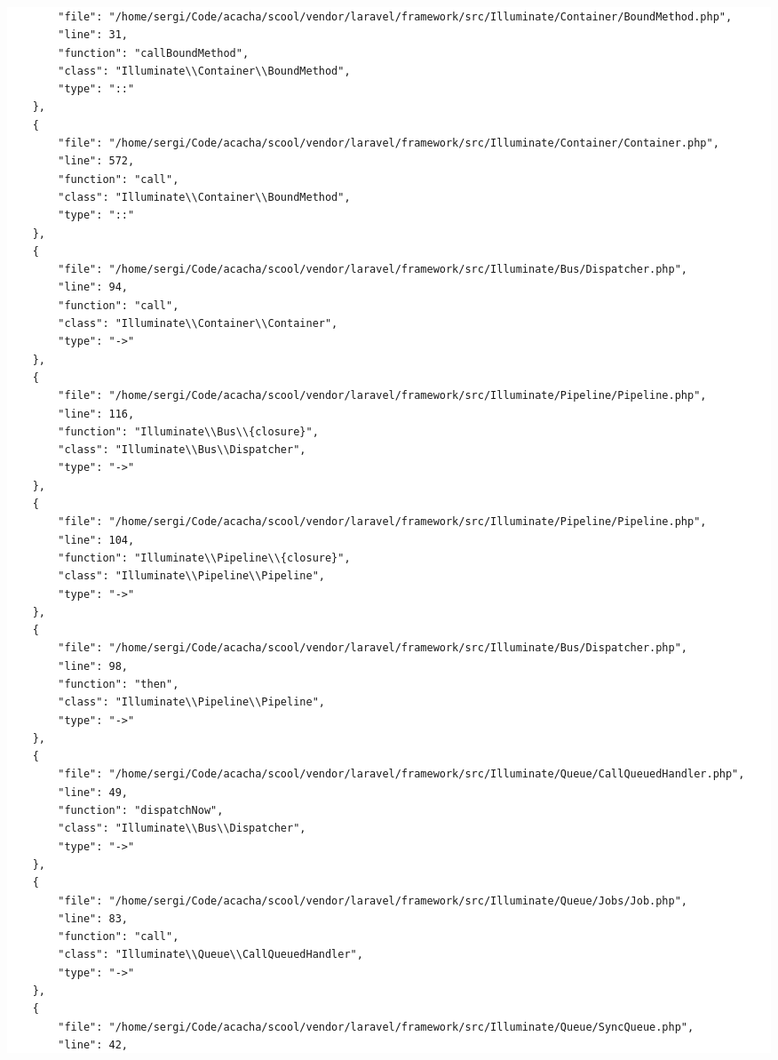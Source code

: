             "file": "/home/sergi/Code/acacha/scool/vendor/laravel/framework/src/Illuminate/Container/BoundMethod.php",
            "line": 31,
            "function": "callBoundMethod",
            "class": "Illuminate\\Container\\BoundMethod",
            "type": "::"
        },
        {
            "file": "/home/sergi/Code/acacha/scool/vendor/laravel/framework/src/Illuminate/Container/Container.php",
            "line": 572,
            "function": "call",
            "class": "Illuminate\\Container\\BoundMethod",
            "type": "::"
        },
        {
            "file": "/home/sergi/Code/acacha/scool/vendor/laravel/framework/src/Illuminate/Bus/Dispatcher.php",
            "line": 94,
            "function": "call",
            "class": "Illuminate\\Container\\Container",
            "type": "->"
        },
        {
            "file": "/home/sergi/Code/acacha/scool/vendor/laravel/framework/src/Illuminate/Pipeline/Pipeline.php",
            "line": 116,
            "function": "Illuminate\\Bus\\{closure}",
            "class": "Illuminate\\Bus\\Dispatcher",
            "type": "->"
        },
        {
            "file": "/home/sergi/Code/acacha/scool/vendor/laravel/framework/src/Illuminate/Pipeline/Pipeline.php",
            "line": 104,
            "function": "Illuminate\\Pipeline\\{closure}",
            "class": "Illuminate\\Pipeline\\Pipeline",
            "type": "->"
        },
        {
            "file": "/home/sergi/Code/acacha/scool/vendor/laravel/framework/src/Illuminate/Bus/Dispatcher.php",
            "line": 98,
            "function": "then",
            "class": "Illuminate\\Pipeline\\Pipeline",
            "type": "->"
        },
        {
            "file": "/home/sergi/Code/acacha/scool/vendor/laravel/framework/src/Illuminate/Queue/CallQueuedHandler.php",
            "line": 49,
            "function": "dispatchNow",
            "class": "Illuminate\\Bus\\Dispatcher",
            "type": "->"
        },
        {
            "file": "/home/sergi/Code/acacha/scool/vendor/laravel/framework/src/Illuminate/Queue/Jobs/Job.php",
            "line": 83,
            "function": "call",
            "class": "Illuminate\\Queue\\CallQueuedHandler",
            "type": "->"
        },
        {
            "file": "/home/sergi/Code/acacha/scool/vendor/laravel/framework/src/Illuminate/Queue/SyncQueue.php",
            "line": 42,